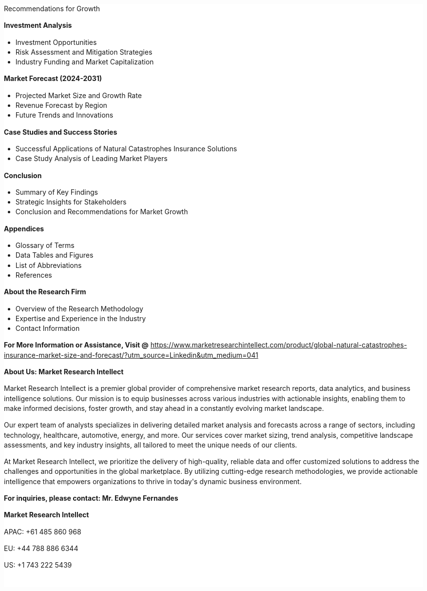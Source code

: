 Recommendations for Growth</li></ul><p><strong>Investment Analysis</strong></p><ul><li>Investment Opportunities</li><li>Risk Assessment and Mitigation Strategies</li><li>Industry Funding and Market Capitalization</li></ul><p><strong>Market Forecast (2024-2031)</strong></p><ul><li>Projected Market Size and Growth Rate</li><li>Revenue Forecast by Region</li><li>Future Trends and Innovations</li></ul><p><strong>Case Studies and Success Stories</strong></p><ul><li>Successful Applications of Natural Catastrophes Insurance Solutions</li><li>Case Study Analysis of Leading Market Players</li></ul><p><strong>Conclusion</strong></p><ul><li>Summary of Key Findings</li><li>Strategic Insights for Stakeholders</li><li>Conclusion and Recommendations for Market Growth</li></ul><p><strong>Appendices</strong></p><ul><li>Glossary of Terms</li><li>Data Tables and Figures</li><li>List of Abbreviations</li><li>References</li></ul><p><strong>About the Research Firm</strong></p><ul><li>Overview of the Research Methodology</li><li>Expertise and Experience in the Industry</li><li>Contact Information</li></ul></div><div class="article-main__content" data-test-id="publishing-text-block"><p><span class="font-[700]"><strong>For More Information or Assistance, Visit @</strong>&nbsp;<a href="https://www.marketresearchintellect.com/product/global-natural-catastrophes-insurance-market-size-and-forecast/?utm_source=Linkedin&utm_medium=041">https://www.marketresearchintellect.com/product/global-natural-catastrophes-insurance-market-size-and-forecast/?utm_source=Linkedin&utm_medium=041</a></span></p><p><strong>About Us: Market Research Intellect</strong></p><p>Market Research Intellect is a premier global provider of comprehensive market research reports, data analytics, and business intelligence solutions. Our mission is to equip businesses across various industries with actionable insights, enabling them to make informed decisions, foster growth, and stay ahead in a constantly evolving market landscape.</p><p>Our expert team of analysts specializes in delivering detailed market analysis and forecasts across a range of sectors, including technology, healthcare, automotive, energy, and more. Our services cover market sizing, trend analysis, competitive landscape assessments, and key industry insights, all tailored to meet the unique needs of our clients.</p><p>At Market Research Intellect, we prioritize the delivery of high-quality, reliable data and offer customized solutions to address the challenges and opportunities in the global marketplace. By utilizing cutting-edge research methodologies, we provide actionable intelligence that empowers organizations to thrive in today's dynamic business environment.</p><p><strong>For inquiries, please contact: Mr. Edwyne Fernandes</strong></p><p><strong>Market Research Intellect</strong></p><p>APAC: +61 485 860 968</p><p>EU: +44 788 886 6344</p><p>US: +1 743 222 5439</p></div><div class="article-main__content" data-test-id="publishing-text-block">&nbsp;</div>
